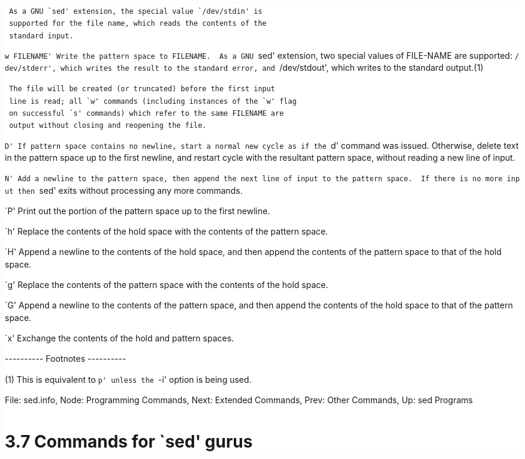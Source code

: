      As a GNU `sed' extension, the special value `/dev/stdin' is
     supported for the file name, which reads the contents of the
     standard input.

`w FILENAME'
     Write the pattern space to FILENAME.  As a GNU `sed' extension,
     two special values of FILE-NAME are supported: `/dev/stderr',
     which writes the result to the standard error, and `/dev/stdout',
     which writes to the standard output.(1)

     The file will be created (or truncated) before the first input
     line is read; all `w' commands (including instances of the `w' flag
     on successful `s' commands) which refer to the same FILENAME are
     output without closing and reopening the file.

`D'
     If pattern space contains no newline, start a normal new cycle as
     if the `d' command was issued.  Otherwise, delete text in the
     pattern space up to the first newline, and restart cycle with the
     resultant pattern space, without reading a new line of input.

`N'
     Add a newline to the pattern space, then append the next line of
     input to the pattern space.  If there is no more input then `sed'
     exits without processing any more commands.

`P'
     Print out the portion of the pattern space up to the first newline.

`h'
     Replace the contents of the hold space with the contents of the
     pattern space.

`H'
     Append a newline to the contents of the hold space, and then
     append the contents of the pattern space to that of the hold space.

`g'
     Replace the contents of the pattern space with the contents of the
     hold space.

`G'
     Append a newline to the contents of the pattern space, and then
     append the contents of the hold space to that of the pattern space.

`x'
     Exchange the contents of the hold and pattern spaces.


   ---------- Footnotes ----------

   (1) This is equivalent to `p' unless the `-i' option is being used.

File: sed.info,  Node: Programming Commands,  Next: Extended Commands,  Prev: Other Commands,  Up: sed Programs

3.7 Commands for `sed' gurus
============================
